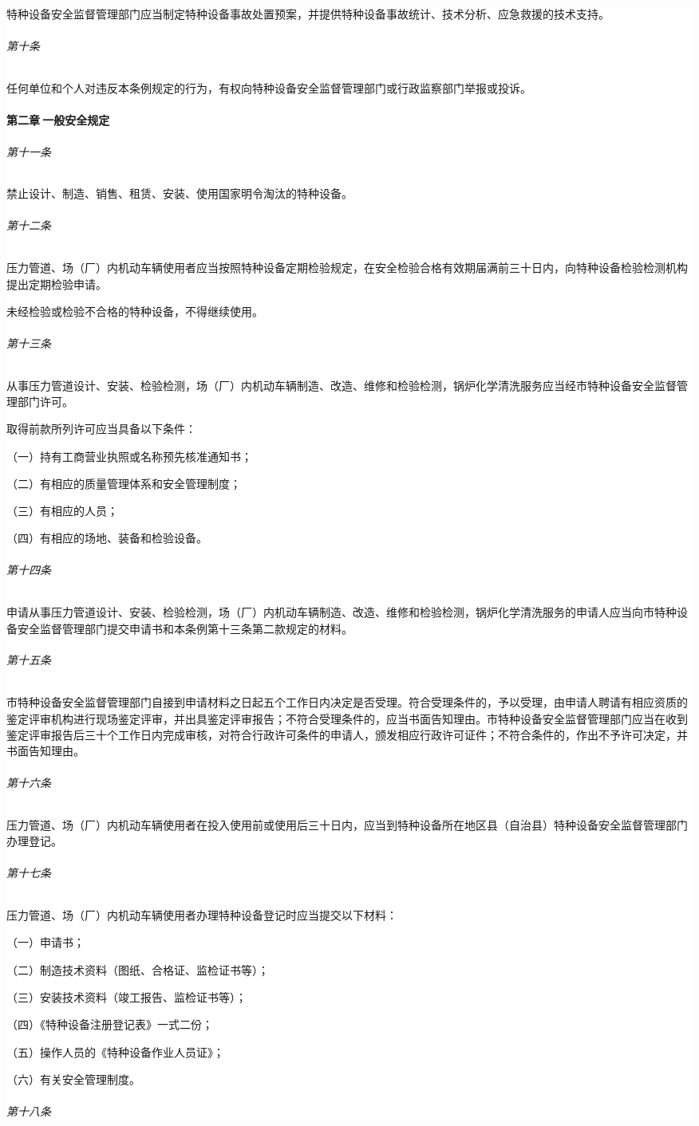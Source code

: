 特种设备安全监督管理部门应当制定特种设备事故处置预案，并提供特种设备事故统计、技术分析、应急救援的技术支持。

###### 第十条

任何单位和个人对违反本条例规定的行为，有权向特种设备安全监督管理部门或行政监察部门举报或投诉。

#### 第二章 一般安全规定

###### 第十一条

禁止设计、制造、销售、租赁、安装、使用国家明令淘汰的特种设备。

###### 第十二条

压力管道、场（厂）内机动车辆使用者应当按照特种设备定期检验规定，在安全检验合格有效期届满前三十日内，向特种设备检验检测机构提出定期检验申请。

未经检验或检验不合格的特种设备，不得继续使用。

###### 第十三条

从事压力管道设计、安装、检验检测，场（厂）内机动车辆制造、改造、维修和检验检测，锅炉化学清洗服务应当经市特种设备安全监督管理部门许可。

取得前款所列许可应当具备以下条件：

（一）持有工商营业执照或名称预先核准通知书；

（二）有相应的质量管理体系和安全管理制度；

（三）有相应的人员；

（四）有相应的场地、装备和检验设备。

###### 第十四条

申请从事压力管道设计、安装、检验检测，场（厂）内机动车辆制造、改造、维修和检验检测，锅炉化学清洗服务的申请人应当向市特种设备安全监督管理部门提交申请书和本条例第十三条第二款规定的材料。

###### 第十五条

市特种设备安全监督管理部门自接到申请材料之日起五个工作日内决定是否受理。符合受理条件的，予以受理，由申请人聘请有相应资质的鉴定评审机构进行现场鉴定评审，并出具鉴定评审报告；不符合受理条件的，应当书面告知理由。市特种设备安全监督管理部门应当在收到鉴定评审报告后三十个工作日内完成审核，对符合行政许可条件的申请人，颁发相应行政许可证件；不符合条件的，作出不予许可决定，并书面告知理由。

###### 第十六条

压力管道、场（厂）内机动车辆使用者在投入使用前或使用后三十日内，应当到特种设备所在地区县（自治县）特种设备安全监督管理部门办理登记。

###### 第十七条

压力管道、场（厂）内机动车辆使用者办理特种设备登记时应当提交以下材料：

（一）申请书；

（二）制造技术资料（图纸、合格证、监检证书等）；

（三）安装技术资料（竣工报告、监检证书等）；

（四）《特种设备注册登记表》一式二份；

（五）操作人员的《特种设备作业人员证》；

（六）有关安全管理制度。

###### 第十八条
